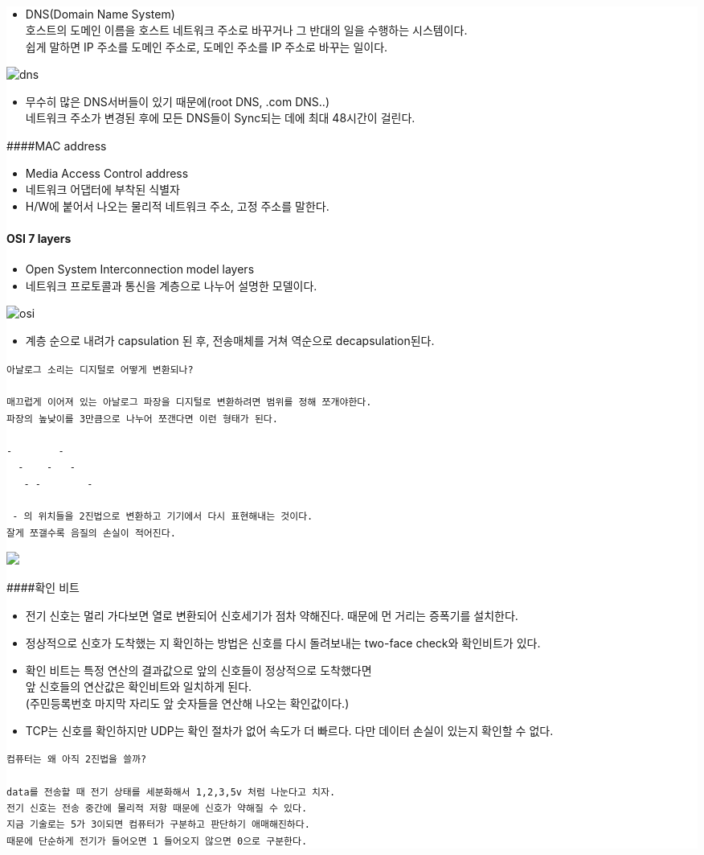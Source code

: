 - DNS(Domain Name System)  
호스트의 도메인 이름을 호스트 네트워크 주소로 바꾸거나 그 반대의 일을 수행하는 시스템이다.  
쉽게 말하면 IP 주소를 도메인 주소로, 도메인 주소를 IP 주소로 바꾸는 일이다.

![dns](https://upload.wikimedia.org/wikipedia/commons/thumb/7/77/An_example_of_theoretical_DNS_recursion.svg/563px-An_example_of_theoretical_DNS_recursion.svg.png)

- 무수히 많은 DNS서버들이 있기 때문에(root DNS, .com DNS..)  
네트워크 주소가 변경된 후에 모든 DNS들이 Sync되는 데에 최대 48시간이 걸린다.

####MAC address

- Media Access Control address
- 네트워크 어댑터에 부착된 식별자
- H/W에 붙어서 나오는 물리적 네트워크 주소, 고정 주소를 말한다.

#### OSI 7 layers

- Open System Interconnection model layers
- 네트워크 프로토콜과 통신을 계층으로 나누어 설명한 모델이다.

![osi](https://fthmb.tqn.com/T0bBBUrG66URhiEmuaoExvAnzcw=/768x0/filters:no_upscale()/about/Osi-model-jb.svg-57f7b9af3df78c690f6305e8.png)

- 계층 순으로 내려가 capsulation 된 후, 전송매체를 거쳐 역순으로 decapsulation된다.


```
아날로그 소리는 디지털로 어떻게 변환되나?

매끄럽게 이어져 있는 아날로그 파장을 디지털로 변환하려면 범위를 정해 쪼개야한다. 
파장의 높낮이를 3만큼으로 나누어 쪼갠다면 이런 형태가 된다.

-        -
  -    -   -
   - -        -

 - 의 위치들을 2진법으로 변환하고 기기에서 다시 표현해내는 것이다.
잘게 쪼갤수록 음질의 손실이 적어진다.  

```

![](http://www.centerpointaudio.com/Images/Analog-Digital%20frequency%20examples.png)


####확인 비트

- 전기 신호는 멀리 가다보면 열로 변환되어 신호세기가 점차 약해진다. 때문에 먼 거리는 증폭기를 설치한다.

- 정상적으로 신호가 도착했는 지 확인하는 방법은 신호를 다시 돌려보내는 two-face check와 확인비트가 있다.

- 확인 비트는 특정 연산의 결과값으로 앞의 신호들이 정상적으로 도착했다면  
앞 신호들의 연산값은 확인비트와 일치하게 된다.  
(주민등록번호 마지막 자리도 앞 숫자들을 연산해 나오는 확인값이다.)

- TCP는 신호를 확인하지만 UDP는 확인 절차가 없어 속도가 더 빠르다. 다만 데이터 손실이 있는지 확인할 수 없다.

```
컴퓨터는 왜 아직 2진법을 쓸까?

data를 전송할 때 전기 상태를 세분화해서 1,2,3,5v 처럼 나눈다고 치자.
전기 신호는 전송 중간에 물리적 저항 때문에 신호가 약해질 수 있다. 
지금 기술로는 5가 3이되면 컴퓨터가 구분하고 판단하기 애매해진하다.
때문에 단순하게 전기가 들어오면 1 들어오지 않으면 0으로 구분한다.

```
